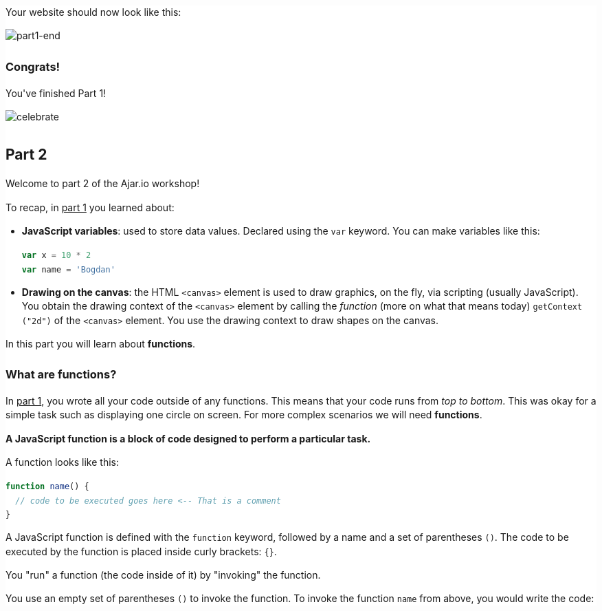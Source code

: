 Your website should now look like this:

![part1-end](https://user-images.githubusercontent.com/27078897/142892524-3afbec4f-0563-4aa1-ac34-90e9183d00b4.jpg)

### Congrats!

You've finished Part 1!

![celebrate](https://user-images.githubusercontent.com/27078897/142892558-0c57613d-e3db-4b36-b1c6-1083e2bb955b.gif)

## Part 2

Welcome to part 2 of the Ajar.io workshop!

To recap, in [part 1](#part-1) you learned about:

- **JavaScript variables**: used to store data values. Declared using the `var`
  keyword. You can make variables like this:

  ```js
  var x = 10 * 2
  var name = 'Bogdan'
  ```

- **Drawing on the canvas**: the HTML `<canvas>` element is used to draw
  graphics, on the fly, via scripting (usually JavaScript). You obtain the
  drawing context of the `<canvas>` element by calling the _function_ (more on
  what that means today) `getContext("2d")` of the `<canvas>` element. You use
  the drawing context to draw shapes on the canvas.

In this part you will learn about **functions**.

### What are functions?

In [part 1](#part-1), you wrote all your code outside of any functions. This
means that your code runs from _top to bottom_. This was okay for a simple task
such as displaying one circle on screen. For more complex scenarios we will need
**functions**.

**A JavaScript function is a block of code designed to perform a particular
task.**

A function looks like this:

```js
function name() {
  // code to be executed goes here <-- That is a comment
}
```

A JavaScript function is defined with the `function` keyword, followed by a name
and a set of parentheses `()`. The code to be executed by the function is placed
inside curly brackets: `{}`.

You "run" a function (the code inside of it) by "invoking" the function.

You use an empty set of parentheses `()` to invoke the function. To invoke the
function `name` from above, you would write the code:
